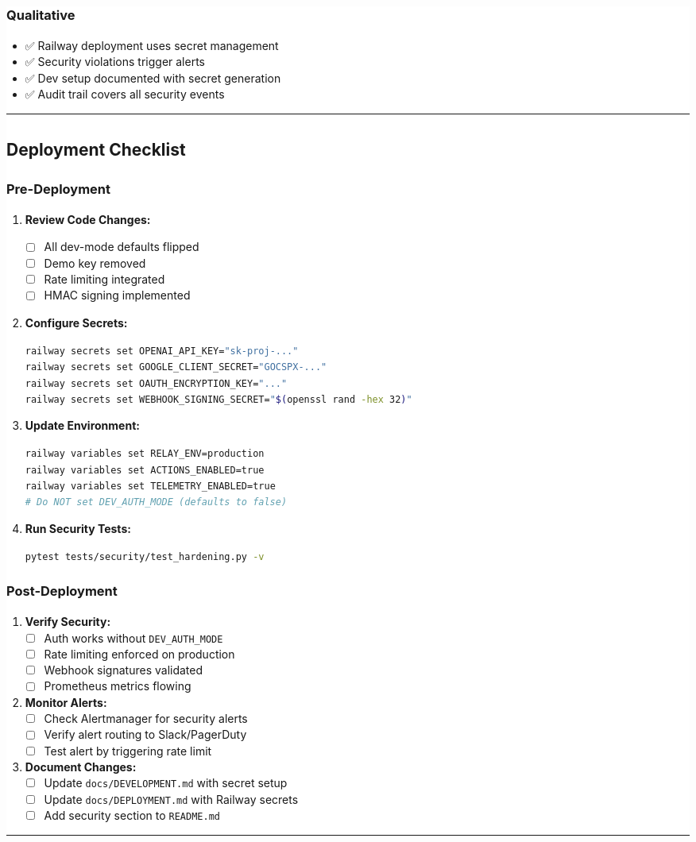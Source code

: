 ### Qualitative
- ✅ Railway deployment uses secret management
- ✅ Security violations trigger alerts
- ✅ Dev setup documented with secret generation
- ✅ Audit trail covers all security events

---

## Deployment Checklist

### Pre-Deployment

1. **Review Code Changes:**
   - [ ] All dev-mode defaults flipped
   - [ ] Demo key removed
   - [ ] Rate limiting integrated
   - [ ] HMAC signing implemented

2. **Configure Secrets:**
   ```bash
   railway secrets set OPENAI_API_KEY="sk-proj-..."
   railway secrets set GOOGLE_CLIENT_SECRET="GOCSPX-..."
   railway secrets set OAUTH_ENCRYPTION_KEY="..."
   railway secrets set WEBHOOK_SIGNING_SECRET="$(openssl rand -hex 32)"
   ```

3. **Update Environment:**
   ```bash
   railway variables set RELAY_ENV=production
   railway variables set ACTIONS_ENABLED=true
   railway variables set TELEMETRY_ENABLED=true
   # Do NOT set DEV_AUTH_MODE (defaults to false)
   ```

4. **Run Security Tests:**
   ```bash
   pytest tests/security/test_hardening.py -v
   ```

### Post-Deployment

1. **Verify Security:**
   - [ ] Auth works without `DEV_AUTH_MODE`
   - [ ] Rate limiting enforced on production
   - [ ] Webhook signatures validated
   - [ ] Prometheus metrics flowing

2. **Monitor Alerts:**
   - [ ] Check Alertmanager for security alerts
   - [ ] Verify alert routing to Slack/PagerDuty
   - [ ] Test alert by triggering rate limit

3. **Document Changes:**
   - [ ] Update `docs/DEVELOPMENT.md` with secret setup
   - [ ] Update `docs/DEPLOYMENT.md` with Railway secrets
   - [ ] Add security section to `README.md`

---